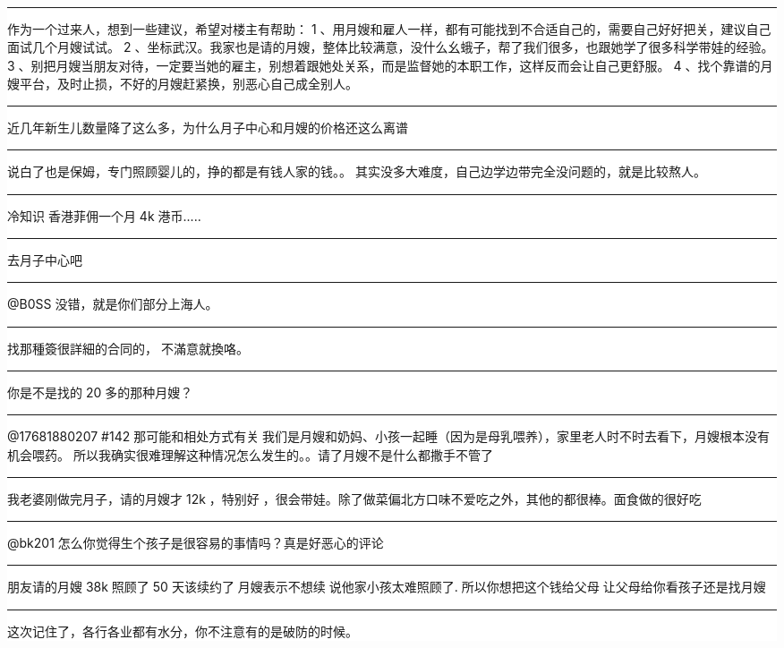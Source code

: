 ---------------------------------------------------

作为一个过来人，想到一些建议，希望对楼主有帮助：
1 、用月嫂和雇人一样，都有可能找到不合适自己的，需要自己好好把关，建议自己面试几个月嫂试试。
2 、坐标武汉。我家也是请的月嫂，整体比较满意，没什么幺蛾子，帮了我们很多，也跟她学了很多科学带娃的经验。
3 、别把月嫂当朋友对待，一定要当她的雇主，别想着跟她处关系，而是监督她的本职工作，这样反而会让自己更舒服。
4 、找个靠谱的月嫂平台，及时止损，不好的月嫂赶紧换，别恶心自己成全别人。

---------------------------------------------------

近几年新生儿数量降了这么多，为什么月子中心和月嫂的价格还这么离谱

---------------------------------------------------

说白了也是保姆，专门照顾婴儿的，挣的都是有钱人家的钱。。 其实没多大难度，自己边学边带完全没问题的，就是比较熬人。

---------------------------------------------------

冷知识  香港菲佣一个月 4k 港币.....

---------------------------------------------------

去月子中心吧

---------------------------------------------------

@B0SS 没错，就是你们部分上海人。

---------------------------------------------------

找那種簽很詳細的合同的，
不滿意就換咯。

---------------------------------------------------

你是不是找的 20 多的那种月嫂？

---------------------------------------------------

@17681880207 #142 
那可能和相处方式有关
我们是月嫂和奶妈、小孩一起睡（因为是母乳喂养），家里老人时不时去看下，月嫂根本没有机会喂药。
所以我确实很难理解这种情况怎么发生的。。请了月嫂不是什么都撒手不管了

---------------------------------------------------

我老婆刚做完月子，请的月嫂才 12k ，特别好 ，很会带娃。除了做菜偏北方口味不爱吃之外，其他的都很棒。面食做的很好吃

---------------------------------------------------

@bk201 怎么你觉得生个孩子是很容易的事情吗？真是好恶心的评论

---------------------------------------------------

朋友请的月嫂 38k 照顾了 50 天该续约了 月嫂表示不想续 说他家小孩太难照顾了.
所以你想把这个钱给父母 让父母给你看孩子还是找月嫂

---------------------------------------------------

这次记住了，各行各业都有水分，你不注意有的是破防的时候。
